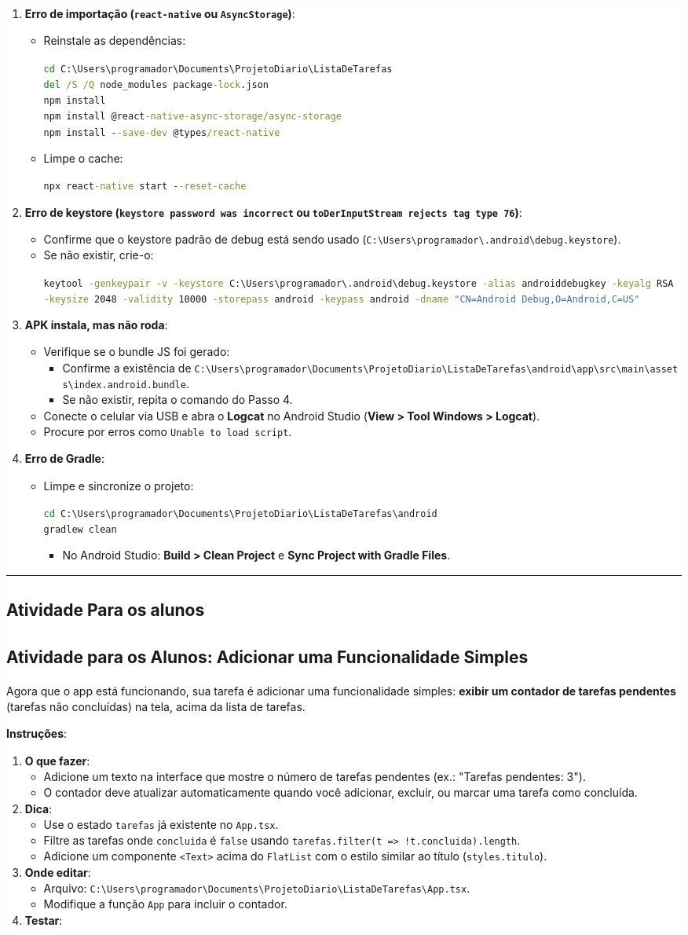 1. **Erro de importação (`react-native` ou `AsyncStorage`)**:
   - Reinstale as dependências:
     ```cmd
     cd C:\Users\programador\Documents\ProjetoDiario\ListaDeTarefas
     del /S /Q node_modules package-lock.json
     npm install
     npm install @react-native-async-storage/async-storage
     npm install --save-dev @types/react-native
     ```
   - Limpe o cache:
     ```cmd
     npx react-native start --reset-cache
     ```

2. **Erro de keystore (`keystore password was incorrect` ou `toDerInputStream rejects tag type 76`)**:
   - Confirme que o keystore padrão de debug está sendo usado (`C:\Users\programador\.android\debug.keystore`).
   - Se não existir, crie-o:
     ```cmd
     keytool -genkeypair -v -keystore C:\Users\programador\.android\debug.keystore -alias androiddebugkey -keyalg RSA -keysize 2048 -validity 10000 -storepass android -keypass android -dname "CN=Android Debug,O=Android,C=US"
     ```

3. **APK instala, mas não roda**:
   - Verifique se o bundle JS foi gerado:
     - Confirme a existência de `C:\Users\programador\Documents\ProjetoDiario\ListaDeTarefas\android\app\src\main\assets\index.android.bundle`.
     - Se não existir, repita o comando do Passo 4.
   - Conecte o celular via USB e abra o **Logcat** no Android Studio (**View > Tool Windows > Logcat**).
   - Procure por erros como `Unable to load script`.

4. **Erro de Gradle**:
   - Limpe e sincronize o projeto:
     ```cmd
     cd C:\Users\programador\Documents\ProjetoDiario\ListaDeTarefas\android
     gradlew clean
     ```
     - No Android Studio: **Build > Clean Project** e **Sync Project with Gradle Files**.

---
<h2>Atividade Para os alunos</h2>

## Atividade para os Alunos: Adicionar uma Funcionalidade Simples
Agora que o app está funcionando, sua tarefa é adicionar uma funcionalidade simples: **exibir um contador de tarefas pendentes** (tarefas não concluídas) na tela, acima da lista de tarefas.

**Instruções**:
1. **O que fazer**:
   - Adicione um texto na interface que mostre o número de tarefas pendentes (ex.: "Tarefas pendentes: 3").
   - O contador deve atualizar automaticamente quando você adicionar, excluir, ou marcar uma tarefa como concluída.
2. **Dica**:
   - Use o estado `tarefas` já existente no `App.tsx`.
   - Filtre as tarefas onde `concluida` é `false` usando `tarefas.filter(t => !t.concluida).length`.
   - Adicione um componente `<Text>` acima do `FlatList` com o estilo similar ao título (`styles.titulo`).
3. **Onde editar**:
   - Arquivo: `C:\Users\programador\Documents\ProjetoDiario\ListaDeTarefas\App.tsx`.
   - Modifique a função `App` para incluir o contador.
4. **Testar**: